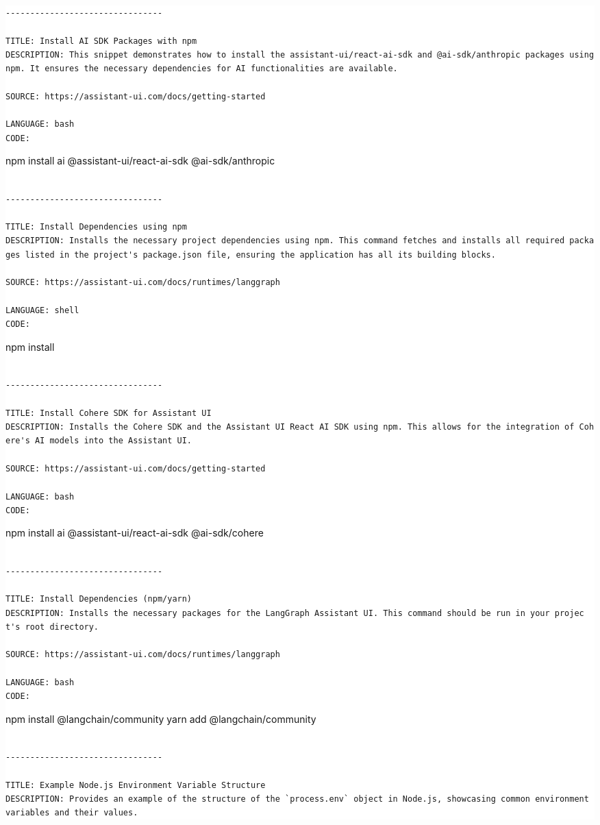 ```
--------------------------------

TITLE: Install AI SDK Packages with npm
DESCRIPTION: This snippet demonstrates how to install the assistant-ui/react-ai-sdk and @ai-sdk/anthropic packages using npm. It ensures the necessary dependencies for AI functionalities are available.

SOURCE: https://assistant-ui.com/docs/getting-started

LANGUAGE: bash
CODE:
```
npm install ai @assistant-ui/react-ai-sdk @ai-sdk/anthropic
```

--------------------------------

TITLE: Install Dependencies using npm
DESCRIPTION: Installs the necessary project dependencies using npm. This command fetches and installs all required packages listed in the project's package.json file, ensuring the application has all its building blocks.

SOURCE: https://assistant-ui.com/docs/runtimes/langgraph

LANGUAGE: shell
CODE:
```
npm install
```

--------------------------------

TITLE: Install Cohere SDK for Assistant UI
DESCRIPTION: Installs the Cohere SDK and the Assistant UI React AI SDK using npm. This allows for the integration of Cohere's AI models into the Assistant UI.

SOURCE: https://assistant-ui.com/docs/getting-started

LANGUAGE: bash
CODE:
```
npm install ai @assistant-ui/react-ai-sdk @ai-sdk/cohere
```

--------------------------------

TITLE: Install Dependencies (npm/yarn)
DESCRIPTION: Installs the necessary packages for the LangGraph Assistant UI. This command should be run in your project's root directory.

SOURCE: https://assistant-ui.com/docs/runtimes/langgraph

LANGUAGE: bash
CODE:
```
npm install @langchain/community
yarn add @langchain/community
```

--------------------------------

TITLE: Example Node.js Environment Variable Structure
DESCRIPTION: Provides an example of the structure of the `process.env` object in Node.js, showcasing common environment variables and their values.
```